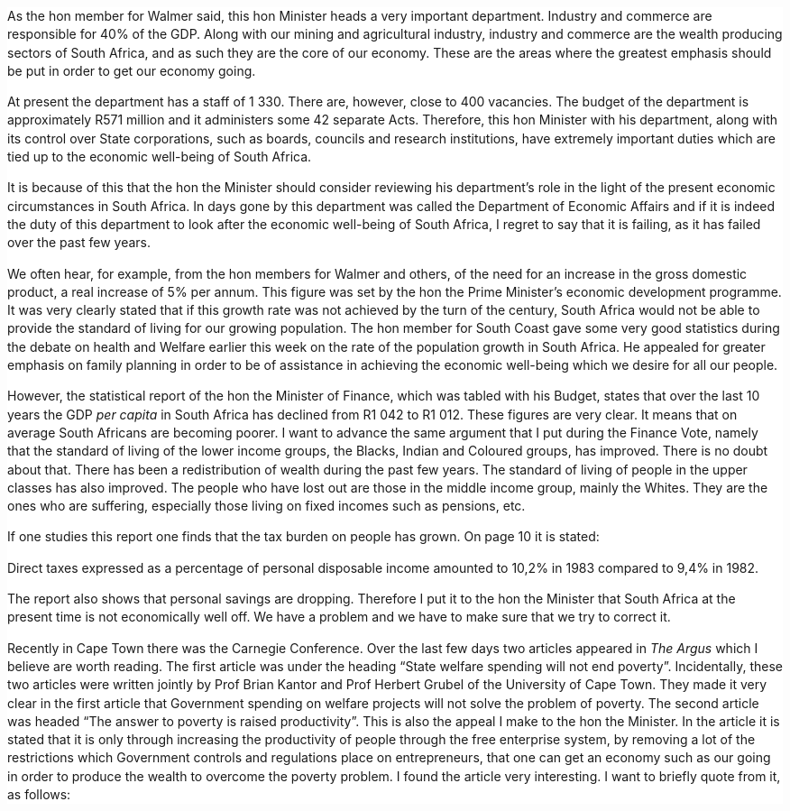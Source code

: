 <p>As the hon member for Walmer said, this hon Minister heads a very important department. Industry and commerce are responsible for 40% of the GDP. Along with our mining and agricultural industry, industry and commerce are the wealth producing sectors of South Africa, and as such they are the core of our economy. These are the areas where the greatest emphasis should be put in order to get our economy going.</p>

<p>At present the department has a staff of 1 330. There are, however, close to 400 vacancies. The budget of the department is approximately R571 million and it administers some 42 separate Acts. Therefore, this hon Minister with his department, along with its control over State corporations, such as boards, councils and research institutions, have extremely important duties which are tied up to the economic well-being of South Africa.</p>

<p>It is because of this that the hon the Minister should consider reviewing his department&#x2019;s role in the light of the present economic circumstances in South Africa. In days gone by this department was called the Department of Economic Affairs and if it is indeed the duty of this department to look after the economic well-being of South Africa, I regret to say that it is failing, as it has failed over the past few years.</p>

<p>We often hear, for example, from the hon members for Walmer and others, of the need for an increase in the gross domestic product, a real increase of 5% per annum. This figure was set by the hon the Prime Minister&#x2019;s economic development programme. It was very clearly stated that if this growth rate was not achieved by the turn of the century, South Africa would not be able to provide the standard of living for our growing population. The hon member for South Coast gave some very good statistics during the debate on health and Welfare earlier this week on the rate of the population growth in South Africa. He appealed for greater emphasis on family planning in order to be of assistance in achieving the economic well-being which we desire for all our people.</p>

<p>However, the statistical report of the hon the Minister of Finance, which was tabled with his Budget, states that over the last 10 years the GDP <i>per capita</i> in South Africa has declined from R1 042 to R1 012. These figures are very clear. It means that on average South Africans are becoming poorer. I want to advance the same argument that I put during the Finance Vote, namely that the standard of living of the lower income groups, the Blacks, Indian and Coloured groups, has improved. There is no doubt about that. There has been a redistribution of wealth during the past few years. The standard of living of people in the upper classes has also improved. The people who have lost out are those in the middle income group, mainly the Whites. They are the <span class="col_6617-6618" refersTo="page_0641"/>ones who are suffering, especially those living on fixed incomes such as pensions, etc.</p>

<p>If one studies this report one finds that the tax burden on people has grown. On page 10 it is stated:</p>

<block name="quote">Direct taxes expressed as a percentage of personal disposable income amounted to 10,2% in 1983 compared to 9,4% in 1982.</block>

<p>The report also shows that personal savings are dropping. Therefore I put it to the hon the Minister that South Africa at the present time is not economically well off. We have a problem and we have to make sure that we try to correct it.</p>

<p>Recently in Cape Town there was the Carnegie Conference. Over the last few days two articles appeared in <i>The Argus</i> which I believe are worth reading. The first article was under the heading &#x201C;State welfare spending will not end poverty&#x201D;. Incidentally, these two articles were written jointly by Prof Brian Kantor and Prof Herbert Grubel of the University of Cape Town. They made it very clear in the first article that Government spending on welfare projects will not solve the problem of poverty. The second article was headed &#x201C;The answer to poverty is raised productivity&#x201D;. This is also the appeal I make to the hon the Minister. In the article it is stated that it is only through increasing the productivity of people through the free enterprise system, by removing a lot of the restrictions which Government controls and regulations place on entrepreneurs, that one can get an economy such as our going in order to produce the wealth to overcome the poverty problem. I found the article very interesting. I want to briefly quote from it, as follows:</p>
